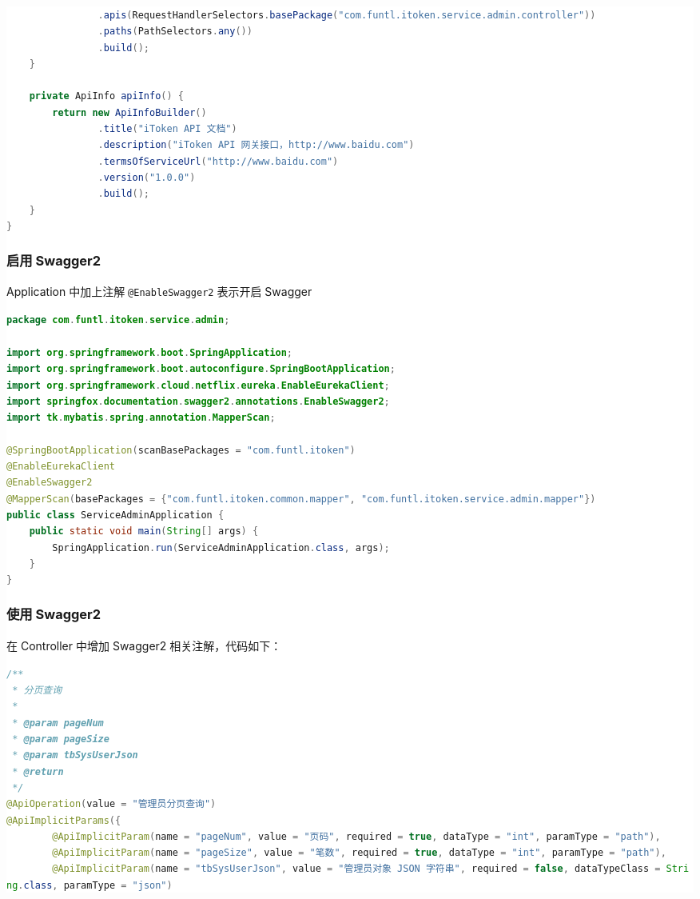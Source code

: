 ```java
                .apis(RequestHandlerSelectors.basePackage("com.funtl.itoken.service.admin.controller"))
                .paths(PathSelectors.any())
                .build();
    }

    private ApiInfo apiInfo() {
        return new ApiInfoBuilder()
                .title("iToken API 文档")
                .description("iToken API 网关接口，http://www.baidu.com")
                .termsOfServiceUrl("http://www.baidu.com")
                .version("1.0.0")
                .build();
    }
}

```
### 启用 Swagger2

Application 中加上注解 `@EnableSwagger2` 表示开启 Swagger

```java
package com.funtl.itoken.service.admin;

import org.springframework.boot.SpringApplication;
import org.springframework.boot.autoconfigure.SpringBootApplication;
import org.springframework.cloud.netflix.eureka.EnableEurekaClient;
import springfox.documentation.swagger2.annotations.EnableSwagger2;
import tk.mybatis.spring.annotation.MapperScan;

@SpringBootApplication(scanBasePackages = "com.funtl.itoken")
@EnableEurekaClient
@EnableSwagger2
@MapperScan(basePackages = {"com.funtl.itoken.common.mapper", "com.funtl.itoken.service.admin.mapper"})
public class ServiceAdminApplication {
    public static void main(String[] args) {
        SpringApplication.run(ServiceAdminApplication.class, args);
    }
}

```

### 使用 Swagger2

在 Controller 中增加 Swagger2 相关注解，代码如下：

```java
/**
 * 分页查询
 *
 * @param pageNum
 * @param pageSize
 * @param tbSysUserJson
 * @return
 */
@ApiOperation(value = "管理员分页查询")
@ApiImplicitParams({
        @ApiImplicitParam(name = "pageNum", value = "页码", required = true, dataType = "int", paramType = "path"),
        @ApiImplicitParam(name = "pageSize", value = "笔数", required = true, dataType = "int", paramType = "path"),
        @ApiImplicitParam(name = "tbSysUserJson", value = "管理员对象 JSON 字符串", required = false, dataTypeClass = String.class, paramType = "json")
```